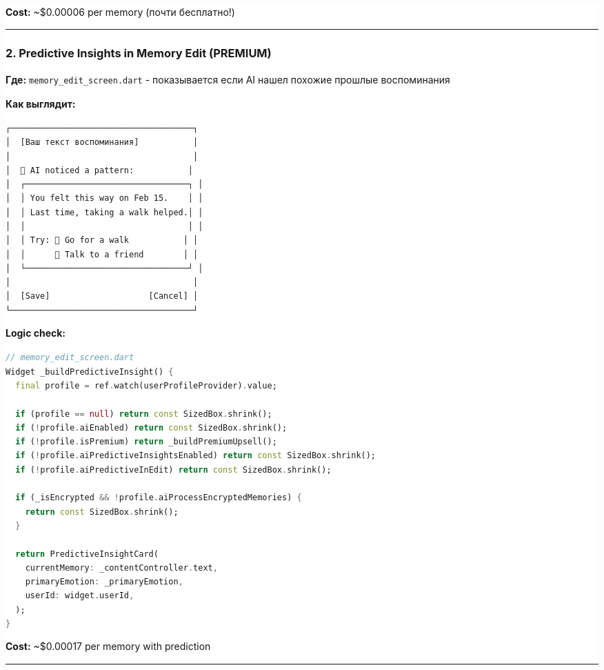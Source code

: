 **Cost:** ~$0.00006 per memory (почти бесплатно!)

---

### 2. Predictive Insights in Memory Edit (PREMIUM)

**Где:** `memory_edit_screen.dart` - показывается если AI нашел похожие прошлые воспоминания

**Как выглядит:**
```
┌─────────────────────────────────────┐
│  [Ваш текст воспоминания]           │
│                                     │
│  🔮 AI noticed a pattern:           │
│  ┌─────────────────────────────────┐ │
│  │ You felt this way on Feb 15.    │ │
│  │ Last time, taking a walk helped.│ │
│  │                                 │ │
│  │ Try: 🚶 Go for a walk           │ │
│  │      💬 Talk to a friend        │ │
│  └─────────────────────────────────┘ │
│                                     │
│  [Save]                    [Cancel] │
└─────────────────────────────────────┘
```

**Logic check:**
```dart
// memory_edit_screen.dart
Widget _buildPredictiveInsight() {
  final profile = ref.watch(userProfileProvider).value;

  if (profile == null) return const SizedBox.shrink();
  if (!profile.aiEnabled) return const SizedBox.shrink();
  if (!profile.isPremium) return _buildPremiumUpsell();
  if (!profile.aiPredictiveInsightsEnabled) return const SizedBox.shrink();
  if (!profile.aiPredictiveInEdit) return const SizedBox.shrink();

  if (_isEncrypted && !profile.aiProcessEncryptedMemories) {
    return const SizedBox.shrink();
  }

  return PredictiveInsightCard(
    currentMemory: _contentController.text,
    primaryEmotion: _primaryEmotion,
    userId: widget.userId,
  );
}
```

**Cost:** ~$0.00017 per memory with prediction

---
